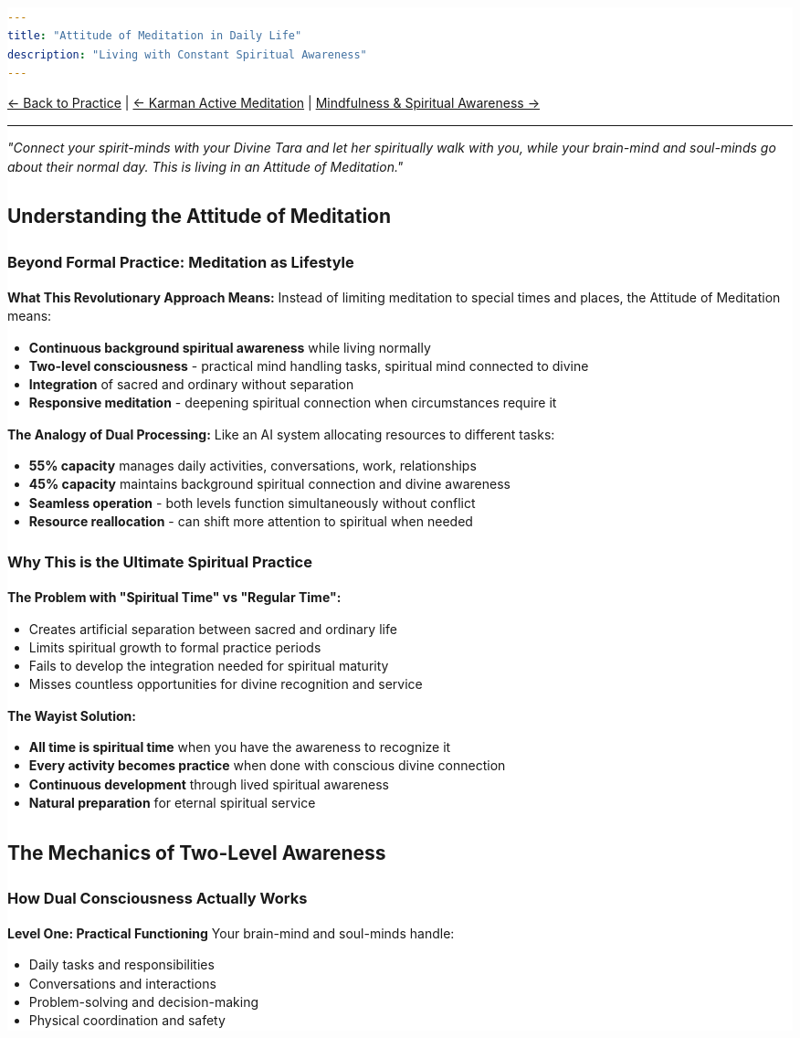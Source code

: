 ```yaml
---
title: "Attitude of Meditation in Daily Life"
description: "Living with Constant Spiritual Awareness"
---
```

[← Back to Practice](/practice/) | [← Karman Active Meditation](/practice/meditation-contemplation/karman-active-meditation/) | [Mindfulness & Spiritual Awareness →](/practice/meditation-contemplation/mindfulness/)

---

*"Connect your spirit-minds with your Divine Tara and let her spiritually walk with you, while your brain-mind and soul-minds go about their normal day. This is living in an Attitude of Meditation."*

## Understanding the Attitude of Meditation

### Beyond Formal Practice: Meditation as Lifestyle

**What This Revolutionary Approach Means:**
Instead of limiting meditation to special times and places, the Attitude of Meditation means:
- **Continuous background spiritual awareness** while living normally
- **Two-level consciousness** - practical mind handling tasks, spiritual mind connected to divine
- **Integration** of sacred and ordinary without separation
- **Responsive meditation** - deepening spiritual connection when circumstances require it

**The Analogy of Dual Processing:**
Like an AI system allocating resources to different tasks:
- **55% capacity** manages daily activities, conversations, work, relationships
- **45% capacity** maintains background spiritual connection and divine awareness
- **Seamless operation** - both levels function simultaneously without conflict
- **Resource reallocation** - can shift more attention to spiritual when needed

### Why This is the Ultimate Spiritual Practice

**The Problem with "Spiritual Time" vs "Regular Time":**
- Creates artificial separation between sacred and ordinary life
- Limits spiritual growth to formal practice periods
- Fails to develop the integration needed for spiritual maturity
- Misses countless opportunities for divine recognition and service

**The Wayist Solution:**
- **All time is spiritual time** when you have the awareness to recognize it
- **Every activity becomes practice** when done with conscious divine connection
- **Continuous development** through lived spiritual awareness
- **Natural preparation** for eternal spiritual service

## The Mechanics of Two-Level Awareness

### How Dual Consciousness Actually Works

**Level One: Practical Functioning**
Your brain-mind and soul-minds handle:
- Daily tasks and responsibilities
- Conversations and interactions
- Problem-solving and decision-making
- Physical coordination and safety
